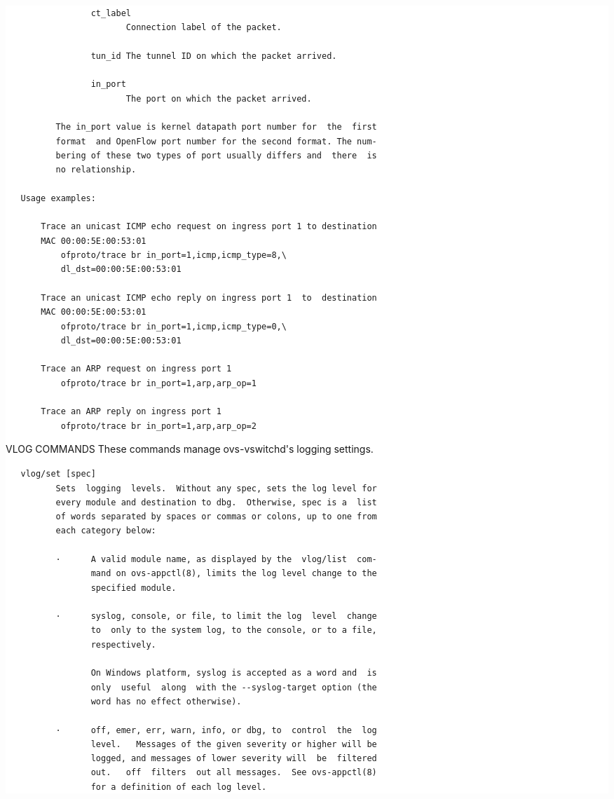                      ct_label
                            Connection label of the packet.

                     tun_id The tunnel ID on which the packet arrived.

                     in_port
                            The port on which the packet arrived.

              The in_port value is kernel datapath port number for  the  first
              format  and OpenFlow port number for the second format. The num‐
              bering of these two types of port usually differs and  there  is
              no relationship.

       Usage examples:

           Trace an unicast ICMP echo request on ingress port 1 to destination
           MAC 00:00:5E:00:53:01
               ofproto/trace br in_port=1,icmp,icmp_type=8,\
               dl_dst=00:00:5E:00:53:01

           Trace an unicast ICMP echo reply on ingress port 1  to  destination
           MAC 00:00:5E:00:53:01
               ofproto/trace br in_port=1,icmp,icmp_type=0,\
               dl_dst=00:00:5E:00:53:01

           Trace an ARP request on ingress port 1
               ofproto/trace br in_port=1,arp,arp_op=1

           Trace an ARP reply on ingress port 1
               ofproto/trace br in_port=1,arp,arp_op=2

   VLOG COMMANDS
       These commands manage ovs-vswitchd's logging settings.

       vlog/set [spec]
              Sets  logging  levels.  Without any spec, sets the log level for
              every module and destination to dbg.  Otherwise, spec is a  list
              of words separated by spaces or commas or colons, up to one from
              each category below:

              ·      A valid module name, as displayed by the  vlog/list  com‐
                     mand on ovs-appctl(8), limits the log level change to the
                     specified module.

              ·      syslog, console, or file, to limit the log  level  change
                     to  only to the system log, to the console, or to a file,
                     respectively.

                     On Windows platform, syslog is accepted as a word and  is
                     only  useful  along  with the --syslog-target option (the
                     word has no effect otherwise).

              ·      off, emer, err, warn, info, or dbg, to  control  the  log
                     level.   Messages of the given severity or higher will be
                     logged, and messages of lower severity will  be  filtered
                     out.   off  filters  out all messages.  See ovs-appctl(8)
                     for a definition of each log level.
